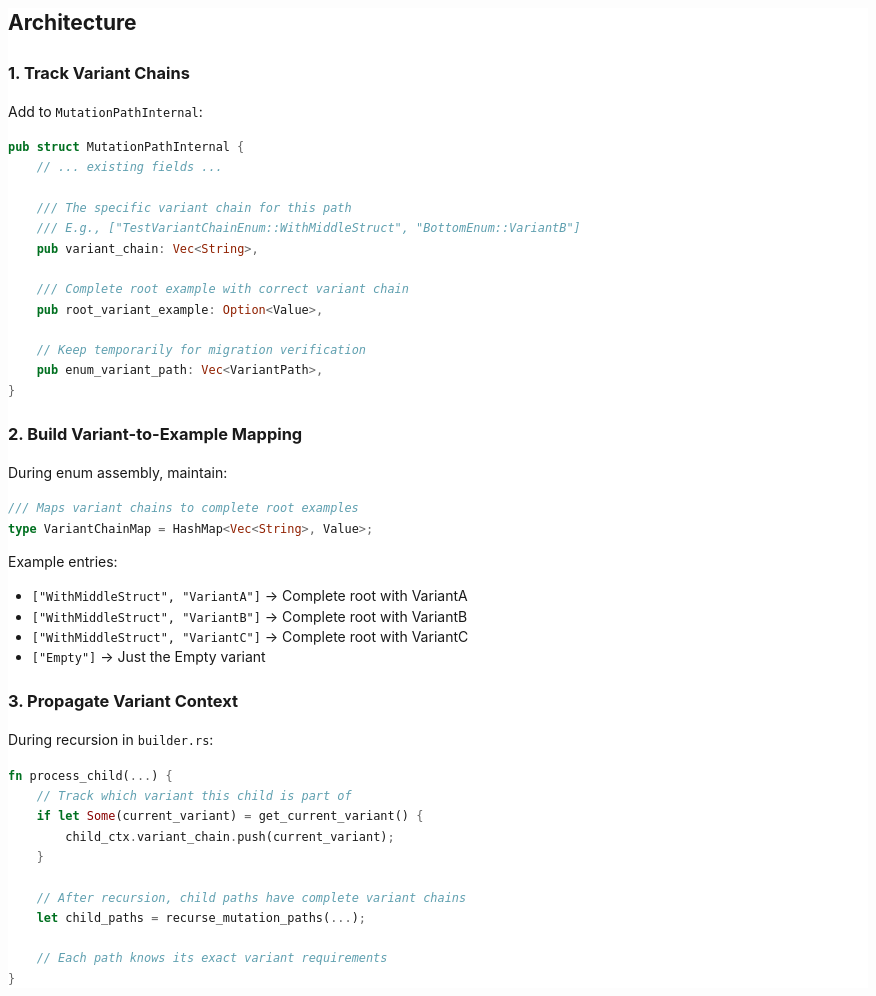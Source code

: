 ## Architecture

### 1. Track Variant Chains

Add to `MutationPathInternal`:
```rust
pub struct MutationPathInternal {
    // ... existing fields ...

    /// The specific variant chain for this path
    /// E.g., ["TestVariantChainEnum::WithMiddleStruct", "BottomEnum::VariantB"]
    pub variant_chain: Vec<String>,

    /// Complete root example with correct variant chain
    pub root_variant_example: Option<Value>,

    // Keep temporarily for migration verification
    pub enum_variant_path: Vec<VariantPath>,
}
```

### 2. Build Variant-to-Example Mapping

During enum assembly, maintain:
```rust
/// Maps variant chains to complete root examples
type VariantChainMap = HashMap<Vec<String>, Value>;
```

Example entries:
- `["WithMiddleStruct", "VariantA"]` → Complete root with VariantA
- `["WithMiddleStruct", "VariantB"]` → Complete root with VariantB
- `["WithMiddleStruct", "VariantC"]` → Complete root with VariantC
- `["Empty"]` → Just the Empty variant

### 3. Propagate Variant Context

During recursion in `builder.rs`:

```rust
fn process_child(...) {
    // Track which variant this child is part of
    if let Some(current_variant) = get_current_variant() {
        child_ctx.variant_chain.push(current_variant);
    }

    // After recursion, child paths have complete variant chains
    let child_paths = recurse_mutation_paths(...);

    // Each path knows its exact variant requirements
}
```
